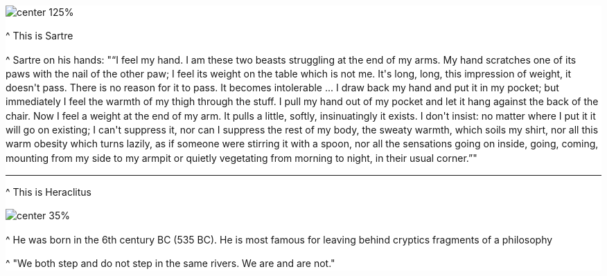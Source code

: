 ![center 125%](/Users/alexis/workspace/RW/DevCon/inspiration/face-sartre/Jean-Paul_Sartre_FP.jpg)

^ This is Sartre

^ Sartre on his hands: "“I feel my hand. I am these two beasts struggling at the end of my arms. My hand scratches one of its paws with the nail of the other paw; I feel its weight on the table which is not me. It's long, long, this impression of weight, it doesn't pass. There is no reason for it to pass. It becomes intolerable ... I draw back my hand and put it in my pocket; but immediately I feel the warmth of my thigh through the stuff. I pull my hand out of my pocket and let it hang against the back of the chair. Now I feel a weight at the end of my arm. It pulls a little, softly, insinuatingly it exists. I don't insist: no matter where I put it it will go on existing; I can't suppress it, nor can I suppress the rest of my body, the sweaty warmth, which soils my shirt, nor all this warm obesity which turns lazily, as if someone were stirring it with a spoon, nor all the sensations going on inside, going, coming, mounting from my side to my armpit or quietly vegetating from morning to night, in their usual corner.”"

---

^ This is Heraclitus

![center 35%](/Users/alexis/workspace/RW/DevCon/inspiration/image-heraclitus/Utrecht_Moreelse_Heraclite.JPG)

^ He was born in the 6th century BC (535 BC). He is most famous for leaving behind cryptics fragments of a philosophy

^ "We both step and do not step in the same rivers. We are and are not."

